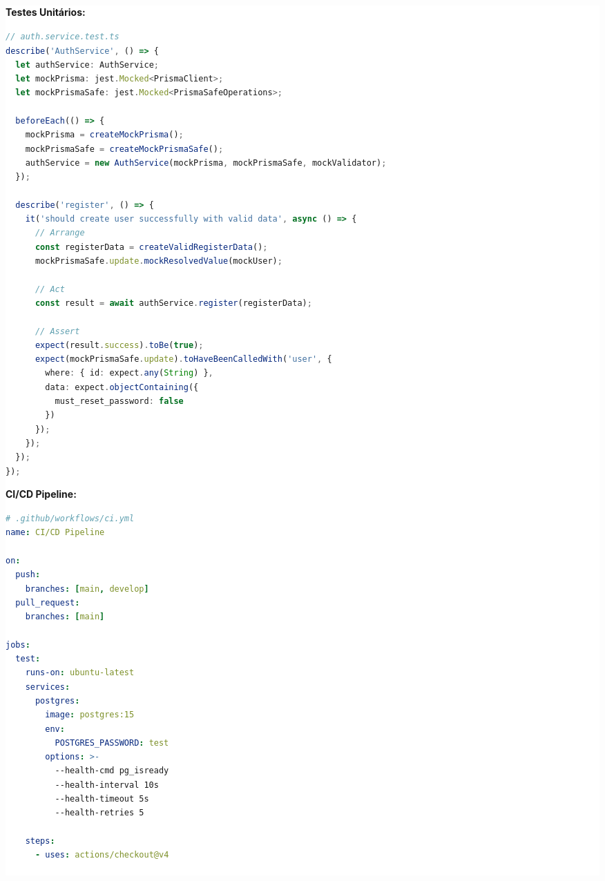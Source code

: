 
**Testes Unitários:**
```typescript
// auth.service.test.ts
describe('AuthService', () => {
  let authService: AuthService;
  let mockPrisma: jest.Mocked<PrismaClient>;
  let mockPrismaSafe: jest.Mocked<PrismaSafeOperations>;

  beforeEach(() => {
    mockPrisma = createMockPrisma();
    mockPrismaSafe = createMockPrismaSafe();
    authService = new AuthService(mockPrisma, mockPrismaSafe, mockValidator);
  });

  describe('register', () => {
    it('should create user successfully with valid data', async () => {
      // Arrange
      const registerData = createValidRegisterData();
      mockPrismaSafe.update.mockResolvedValue(mockUser);

      // Act
      const result = await authService.register(registerData);

      // Assert
      expect(result.success).toBe(true);
      expect(mockPrismaSafe.update).toHaveBeenCalledWith('user', {
        where: { id: expect.any(String) },
        data: expect.objectContaining({
          must_reset_password: false
        })
      });
    });
  });
});
```

**CI/CD Pipeline:**
```yaml
# .github/workflows/ci.yml
name: CI/CD Pipeline

on:
  push:
    branches: [main, develop]
  pull_request:
    branches: [main]

jobs:
  test:
    runs-on: ubuntu-latest
    services:
      postgres:
        image: postgres:15
        env:
          POSTGRES_PASSWORD: test
        options: >-
          --health-cmd pg_isready
          --health-interval 10s
          --health-timeout 5s
          --health-retries 5

    steps:
      - uses: actions/checkout@v4
      
```